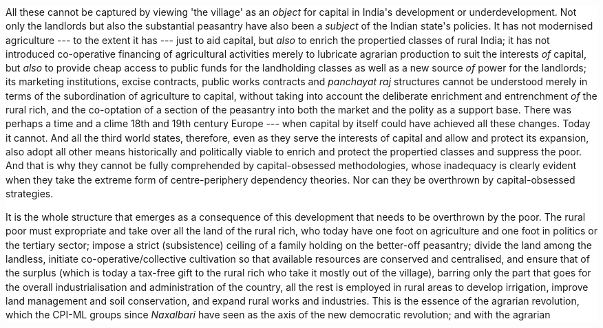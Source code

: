 All these cannot be captured by viewing
'the village' as an _object_ for capital in India's
development or underdevelopment. Not only
the landlords but also the substantial
peasantry have also been a _subject_ of the
Indian state's policies. It has not modernised
agriculture --- to the extent it has --- just to aid
capital, but _also_ to enrich the propertied
classes of rural India; it has not introduced
co-operative financing of agricultural activities
merely to lubricate agrarian production
to suit the interests _of_ capital, but _also_
to provide cheap access to public funds for
the landholding classes as well as a new
source _of_ power for the landlords; its
marketing institutions, excise contracts,
public works contracts and _panchayat raj_
structures cannot be understood merely in
terms of the subordination of agriculture to
capital, without taking into account the
deliberate enrichment and entrenchment _of_
the rural rich, and the co-optation of a section
of the peasantry into both the market
and the polity as a support base. There was
perhaps a time and a clime 18th and 19th
century Europe --- when capital by itself
could have achieved all these changes. Today
it cannot. And all the third world states,
therefore, even as they serve the interests of
capital and allow and protect its expansion,
also adopt all other means historically and
politically viable to enrich and protect the
propertied classes and suppress the poor.
And that is why they cannot be fully comprehended
by capital-obsessed methodologies,
whose inadequacy is clearly evident
when they take the extreme form of centre-periphery
dependency theories. Nor can they
be overthrown by capital-obsessed strategies.

It is the whole structure that emerges as
a consequence of this development that
needs to be overthrown by the poor. The
rural poor must expropriate and take over
all the land of the rural rich, who today have
one foot on agriculture and one foot in
politics or the tertiary sector; impose a strict
(subsistence) ceiling of a family holding on
the better-off peasantry; divide the land
among the landless, initiate co-operative/collective
cultivation so that available resources
are conserved and centralised, and ensure
that of the surplus (which is today a tax-free
gift to the rural rich who take it mostly out
of the village), barring only the part that
goes for the overall industrialisation and
administration of the country, all the rest is
employed in rural areas to develop irrigation,
improve land management and soil conservation,
and expand rural works and
industries. This is the essence of the agrarian
revolution, which the CPI-ML groups since
_Naxalbari_ have seen as the axis of the new
democratic revolution; and with the agrarian